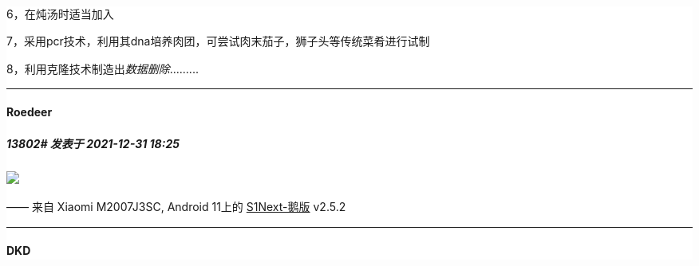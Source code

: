 6，在炖汤时适当加入

7，采用pcr技术，利用其dna培养肉团，可尝试肉末茄子，狮子头等传统菜肴进行试制

8，利用克隆技术制造出*数据删除*.........

*****

####  Roedeer  
##### 13802#       发表于 2021-12-31 18:25

<img src="https://static.saraba1st.com/image/smiley/face2017/001.png" referrerpolicy="no-referrer">

—— 来自 Xiaomi M2007J3SC, Android 11上的 [S1Next-鹅版](https://github.com/ykrank/S1-Next/releases) v2.5.2

*****

####  DKD  
